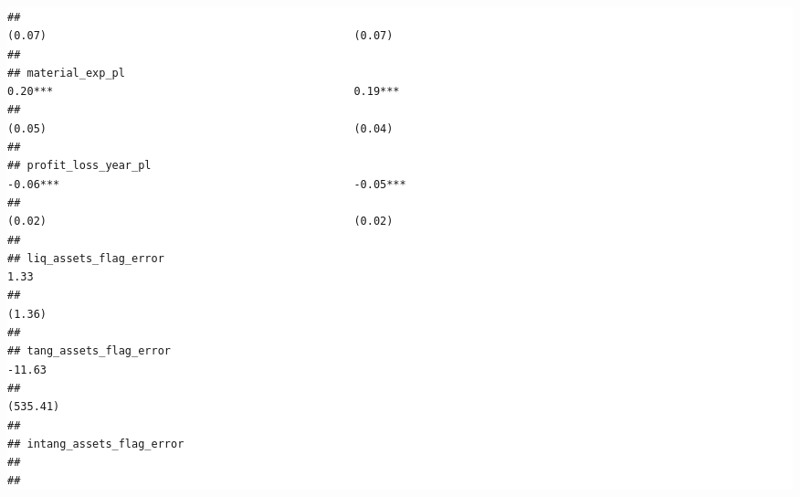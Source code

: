     ##                                                                                                                                                                                                                        (0.07)                                               (0.07)                       
    ##                                                                                                                                                                                                                                                                                                          
    ## material_exp_pl                                                                                                                                                                                                       0.20***                                              0.19***                       
    ##                                                                                                                                                                                                                        (0.05)                                               (0.04)                       
    ##                                                                                                                                                                                                                                                                                                          
    ## profit_loss_year_pl                                                                                                                                                                                                   -0.06***                                             -0.05***                      
    ##                                                                                                                                                                                                                        (0.02)                                               (0.02)                       
    ##                                                                                                                                                                                                                                                                                                          
    ## liq_assets_flag_error                                                                                                                                                                                                                                                        1.33                        
    ##                                                                                                                                                                                                                                                                             (1.36)                       
    ##                                                                                                                                                                                                                                                                                                          
    ## tang_assets_flag_error                                                                                                                                                                                                                                                      -11.63                       
    ##                                                                                                                                                                                                                                                                            (535.41)                      
    ##                                                                                                                                                                                                                                                                                                          
    ## intang_assets_flag_error                                                                                                                                                                                                                                                                                 
    ##                                                                                                                                                                                                                                                                                                          
    ##                                                                                                                                                                                                                                                                                                          